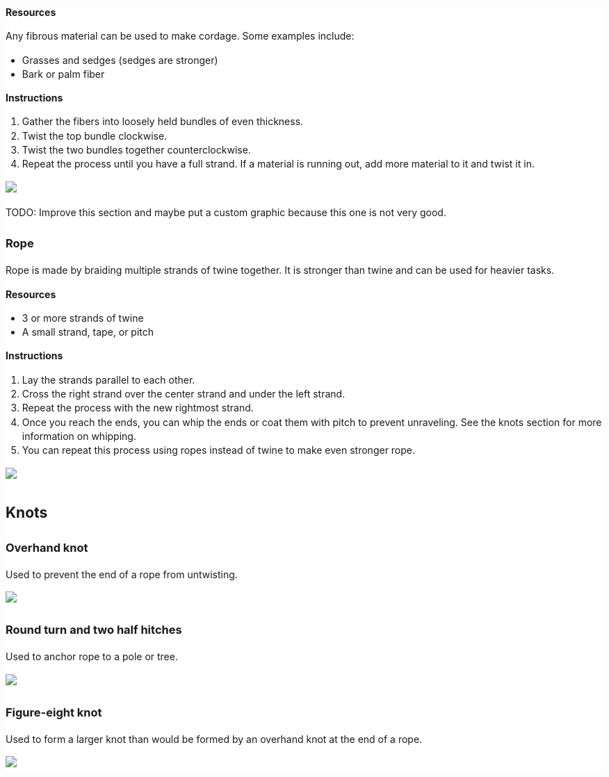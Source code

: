 **Resources**

Any fibrous material can be used to make cordage. Some examples include:
- Grasses and sedges (sedges are stronger)
- Bark or palm fiber

**Instructions**
1. Gather the fibers into loosely held bundles of even thickness.
2. Twist the top bundle clockwise.
3. Twist the two bundles together counterclockwise.
4. Repeat the process until you have a full strand. If a material is running out, add more material to it and twist it in.

![](file:///android_asset/survival_guide/139.webp)

TODO: Improve this section and maybe put a custom graphic because this one is not very good.

### Rope
Rope is made by braiding multiple strands of twine together. It is stronger than twine and can be used for heavier tasks.

**Resources**
- 3 or more strands of twine
- A small strand, tape, or pitch

**Instructions**
1. Lay the strands parallel to each other.
2. Cross the right strand over the center strand and under the left strand.
3. Repeat the process with the new rightmost strand.
4. Once you reach the ends, you can whip the ends or coat them with pitch to prevent unraveling. See the knots section for more information on whipping.
5. You can repeat this process using ropes instead of twine to make even stronger rope.

![](file:///android_asset/survival_guide/140.webp)

## Knots

### Overhand knot
Used to prevent the end of a rope from untwisting.

![](file:///android_asset/survival_guide/120.webp)

### Round turn and two half hitches
Used to anchor rope to a pole or tree.

![](file:///android_asset/survival_guide/121.webp)

### Figure-eight knot
Used to form a larger knot than would be formed by an overhand knot at the end of a rope.

![](file:///android_asset/survival_guide/122.webp)
